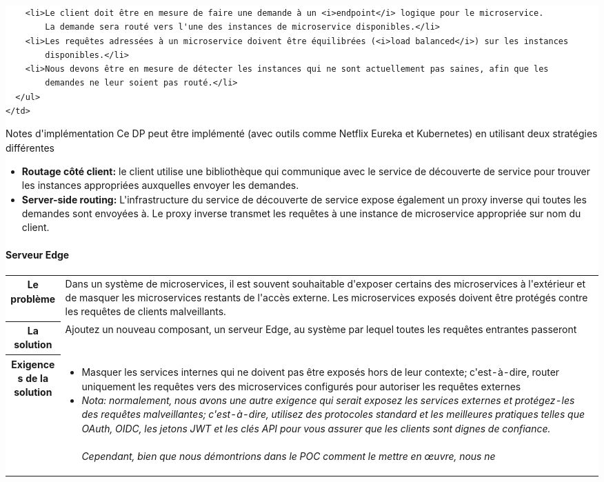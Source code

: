         <li>Le client doit être en mesure de faire une demande à un <i>endpoint</i> logique pour le microservice. 
            La demande sera routé vers l'une des instances de microservice disponibles.</li>
        <li>Les requêtes adressées à un microservice doivent être équilibrées (<i>load balanced</i>) sur les instances 
            disponibles.</li>
        <li>Nous devons être en mesure de détecter les instances qui ne sont actuellement pas saines, afin que les 
            demandes ne leur soient pas routé.</li>
      </ul>
    </td>
</tr>
<tr>
  <th>Notes d'implémentation</th>
  <td> Ce DP peut être implémenté (avec outils comme Netflix Eureka et Kubernetes) en utilisant deux stratégies 
      différentes
    <ul>
      <li><b>Routage côté client:</b> le client utilise une bibliothèque qui communique avec le service de découverte 
          de service pour trouver les instances appropriées auxquelles envoyer les demandes.</li>
      <li><b>Server-side routing:</b> L'infrastructure du service de découverte de service expose également un proxy 
            inverse qui toutes les demandes sont envoyées à. Le proxy inverse transmet les requêtes à une instance de 
            microservice appropriée sur nom du client.</li>
    </ul>
  </td>
</tr>
</table>

#### Serveur Edge

<table>
  <tr>
    <th>Le problème</th>
    <td>Dans un système de microservices, il est souvent souhaitable d'exposer certains des microservices à 
      l'extérieur et de masquer les microservices restants de l'accès externe. Les microservices exposés doivent 
      être protégés contre les requêtes de clients malveillants.</td>
  </tr>
  <tr>
    <th>La solution</th>
    <td>Ajoutez un nouveau composant, un serveur Edge, au système par lequel toutes les requêtes entrantes 
        passeront</td>
  </tr>
<tr>
    <th>Exigences de la solution</th>
    <td>
      <ul>
        <li>Masquer les services internes qui ne doivent pas être exposés hors de leur contexte; c'est-à-dire, 
            router uniquement les requêtes vers des microservices configurés pour autoriser les requêtes externes</li>
        <li><i>Nota: normalement, nous avons une autre exigence qui serait exposez les services externes et protégez-les 
            des requêtes malveillantes; c'est-à-dire, utilisez des protocoles standard et les meilleures pratiques 
            telles que OAuth, OIDC, les jetons JWT et les clés API pour vous assurer que les clients sont dignes de 
            confiance. <BR><BR>Cependant, bien que nous démontrions dans le POC comment le mettre en œuvre, nous ne 